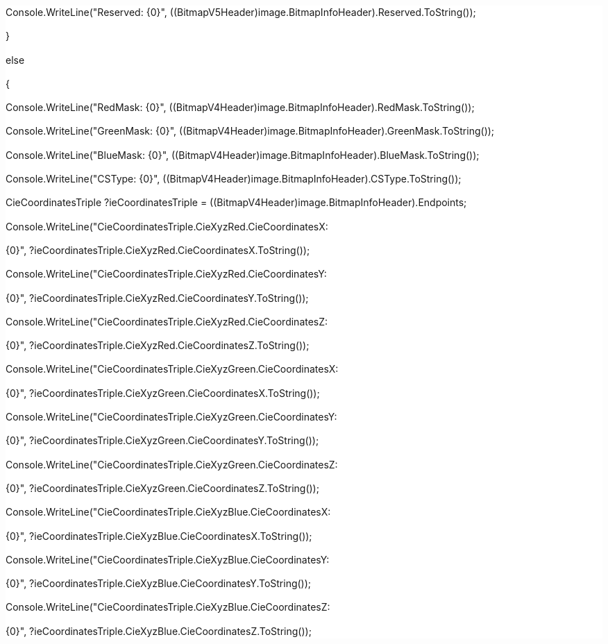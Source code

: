 Console.WriteLine("Reserved: {0}", ((BitmapV5Header)image.BitmapInfoHeader).Reserved.ToString());


}


else


{


Console.WriteLine("RedMask: {0}", ((BitmapV4Header)image.BitmapInfoHeader).RedMask.ToString());


Console.WriteLine("GreenMask: {0}", ((BitmapV4Header)image.BitmapInfoHeader).GreenMask.ToString());


Console.WriteLine("BlueMask: {0}", ((BitmapV4Header)image.BitmapInfoHeader).BlueMask.ToString());


Console.WriteLine("CSType: {0}", ((BitmapV4Header)image.BitmapInfoHeader).CSType.ToString());


CieCoordinatesTriple ?ieCoordinatesTriple = ((BitmapV4Header)image.BitmapInfoHeader).Endpoints;


Console.WriteLine("CieCoordinatesTriple.CieXyzRed.CieCoordinatesX:

{0}", ?ieCoordinatesTriple.CieXyzRed.CieCoordinatesX.ToString());


Console.WriteLine("CieCoordinatesTriple.CieXyzRed.CieCoordinatesY:

{0}", ?ieCoordinatesTriple.CieXyzRed.CieCoordinatesY.ToString());


Console.WriteLine("CieCoordinatesTriple.CieXyzRed.CieCoordinatesZ:

{0}", ?ieCoordinatesTriple.CieXyzRed.CieCoordinatesZ.ToString());


Console.WriteLine("CieCoordinatesTriple.CieXyzGreen.CieCoordinatesX:

{0}", ?ieCoordinatesTriple.CieXyzGreen.CieCoordinatesX.ToString());


Console.WriteLine("CieCoordinatesTriple.CieXyzGreen.CieCoordinatesY:

{0}", ?ieCoordinatesTriple.CieXyzGreen.CieCoordinatesY.ToString());


Console.WriteLine("CieCoordinatesTriple.CieXyzGreen.CieCoordinatesZ:

{0}", ?ieCoordinatesTriple.CieXyzGreen.CieCoordinatesZ.ToString());


Console.WriteLine("CieCoordinatesTriple.CieXyzBlue.CieCoordinatesX:

{0}", ?ieCoordinatesTriple.CieXyzBlue.CieCoordinatesX.ToString());


Console.WriteLine("CieCoordinatesTriple.CieXyzBlue.CieCoordinatesY:

{0}", ?ieCoordinatesTriple.CieXyzBlue.CieCoordinatesY.ToString());


Console.WriteLine("CieCoordinatesTriple.CieXyzBlue.CieCoordinatesZ:

{0}", ?ieCoordinatesTriple.CieXyzBlue.CieCoordinatesZ.ToString());
